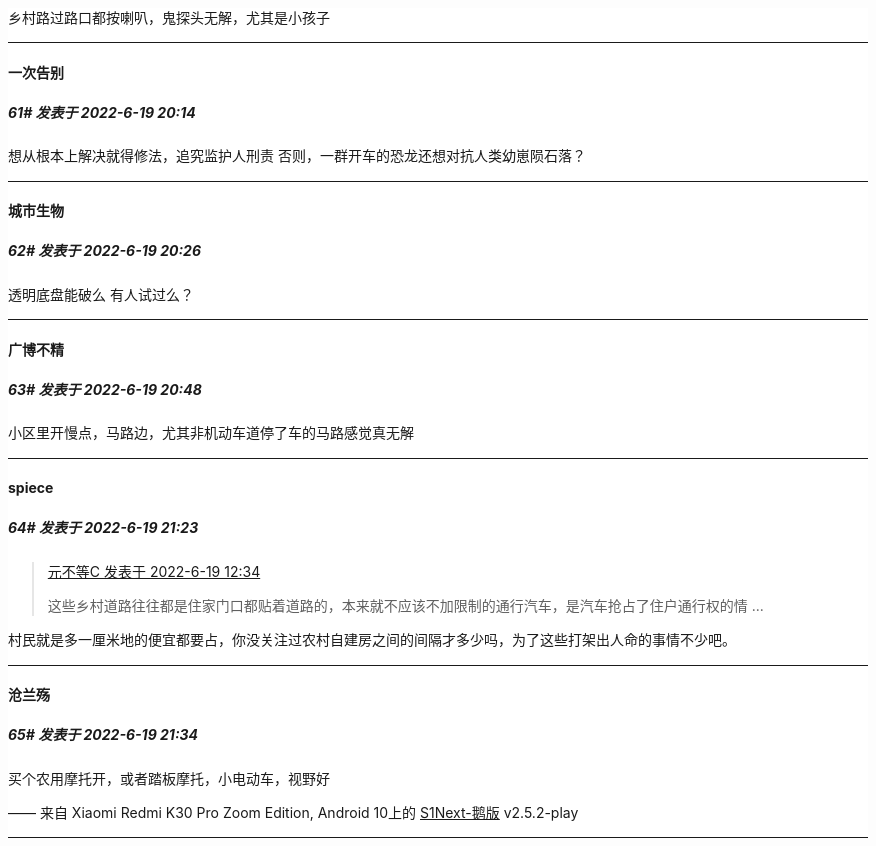 乡村路过路口都按喇叭，鬼探头无解，尤其是小孩子



*****

####  一次告别  
##### 61#       发表于 2022-6-19 20:14

想从根本上解决就得修法，追究监护人刑责
否则，一群开车的恐龙还想对抗人类幼崽陨石落？



*****

####  城市生物  
##### 62#       发表于 2022-6-19 20:26

透明底盘能破么
有人试过么？



*****

####  广博不精  
##### 63#       发表于 2022-6-19 20:48

小区里开慢点，马路边，尤其非机动车道停了车的马路感觉真无解



*****

####  spiece  
##### 64#       发表于 2022-6-19 21:23

<blockquote><a href="httphttps://bbs.saraba1st.com/2b/forum.php?mod=redirect&amp;goto=findpost&amp;pid=56326769&amp;ptid=2076670" target="_blank">元不等C 发表于 2022-6-19 12:34</a>

这些乡村道路往往都是住家门口都贴着道路的，本来就不应该不加限制的通行汽车，是汽车抢占了住户通行权的情 ...</blockquote>
村民就是多一厘米地的便宜都要占，你没关注过农村自建房之间的间隔才多少吗，为了这些打架出人命的事情不少吧。



*****

####  沧兰殇  
##### 65#       发表于 2022-6-19 21:34

买个农用摩托开，或者踏板摩托，小电动车，视野好

—— 来自 Xiaomi Redmi K30 Pro Zoom Edition, Android 10上的 [S1Next-鹅版](https://github.com/ykrank/S1-Next/releases) v2.5.2-play



*****
